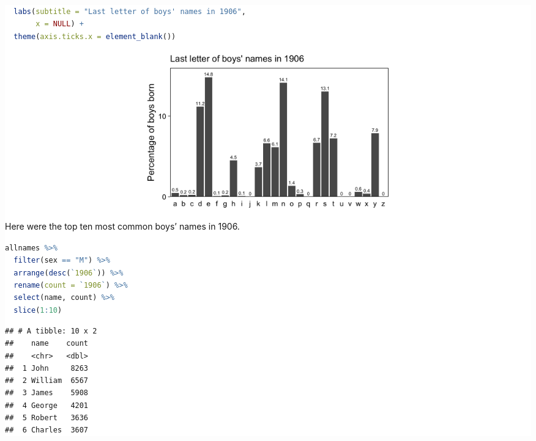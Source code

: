 ``` r
  labs(subtitle = "Last letter of boys' names in 1906",
       x = NULL) +
  theme(axis.ticks.x = element_blank())
```

<img src="02_files/figure-gfm/unnamed-chunk-15-1.png" width="408" style="display: block; margin: auto;" />

Here were the top ten most common boys’ names in 1906.

``` r
allnames %>% 
  filter(sex == "M") %>% 
  arrange(desc(`1906`)) %>% 
  rename(count = `1906`) %>% 
  select(name, count) %>% 
  slice(1:10)
```

    ## # A tibble: 10 x 2
    ##    name    count
    ##    <chr>   <dbl>
    ##  1 John     8263
    ##  2 William  6567
    ##  3 James    5908
    ##  4 George   4201
    ##  5 Robert   3636
    ##  6 Charles  3607